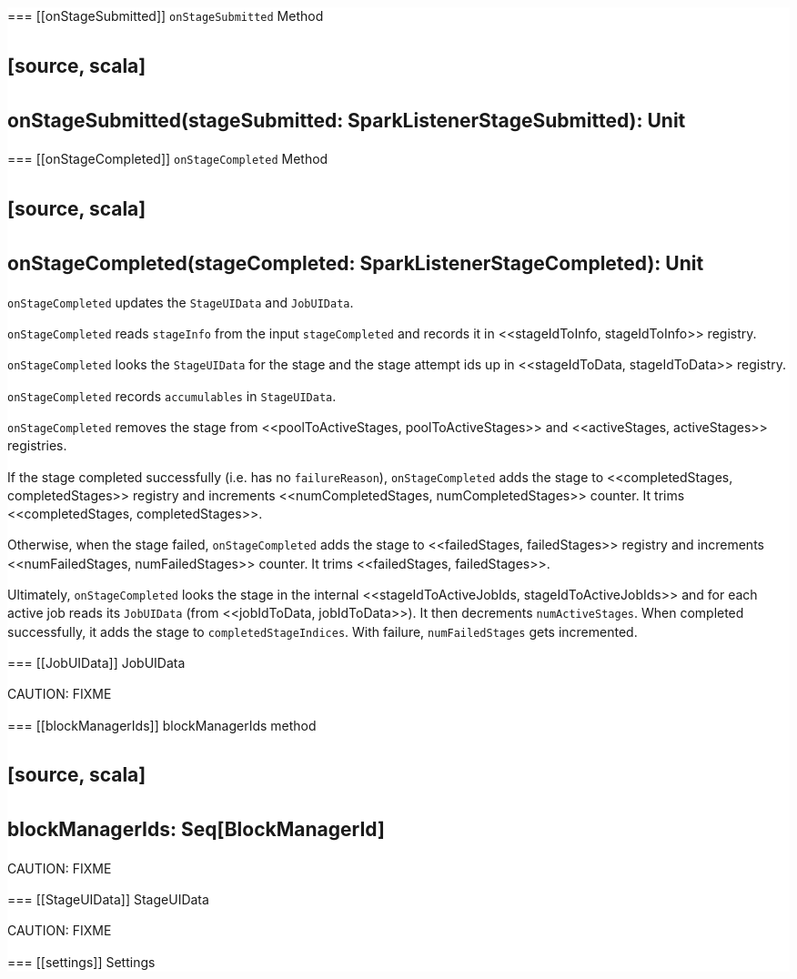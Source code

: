 === [[onStageSubmitted]] `onStageSubmitted` Method

[source, scala]
----
onStageSubmitted(stageSubmitted: SparkListenerStageSubmitted): Unit
----

=== [[onStageCompleted]] `onStageCompleted` Method

[source, scala]
----
onStageCompleted(stageCompleted: SparkListenerStageCompleted): Unit
----

`onStageCompleted` updates the `StageUIData` and `JobUIData`.

`onStageCompleted` reads `stageInfo` from the input `stageCompleted` and records it in <<stageIdToInfo, stageIdToInfo>> registry.

`onStageCompleted` looks the `StageUIData` for the stage and the stage attempt ids up in <<stageIdToData, stageIdToData>> registry.

`onStageCompleted` records `accumulables` in `StageUIData`.

`onStageCompleted` removes the stage from <<poolToActiveStages, poolToActiveStages>> and <<activeStages, activeStages>> registries.

If the stage completed successfully (i.e. has no `failureReason`), `onStageCompleted` adds the stage to <<completedStages, completedStages>> registry and increments <<numCompletedStages, numCompletedStages>> counter. It trims <<completedStages, completedStages>>.

Otherwise, when the stage failed, `onStageCompleted` adds the stage to <<failedStages, failedStages>> registry and increments <<numFailedStages, numFailedStages>> counter. It trims <<failedStages, failedStages>>.

Ultimately, `onStageCompleted` looks the stage in the internal <<stageIdToActiveJobIds, stageIdToActiveJobIds>> and for each active job reads its `JobUIData` (from <<jobIdToData, jobIdToData>>). It then decrements `numActiveStages`. When completed successfully, it adds the stage to `completedStageIndices`. With failure, `numFailedStages` gets incremented.

=== [[JobUIData]] JobUIData

CAUTION: FIXME

=== [[blockManagerIds]] blockManagerIds method

[source, scala]
----
blockManagerIds: Seq[BlockManagerId]
----

CAUTION: FIXME

=== [[StageUIData]] StageUIData

CAUTION: FIXME

=== [[settings]] Settings
